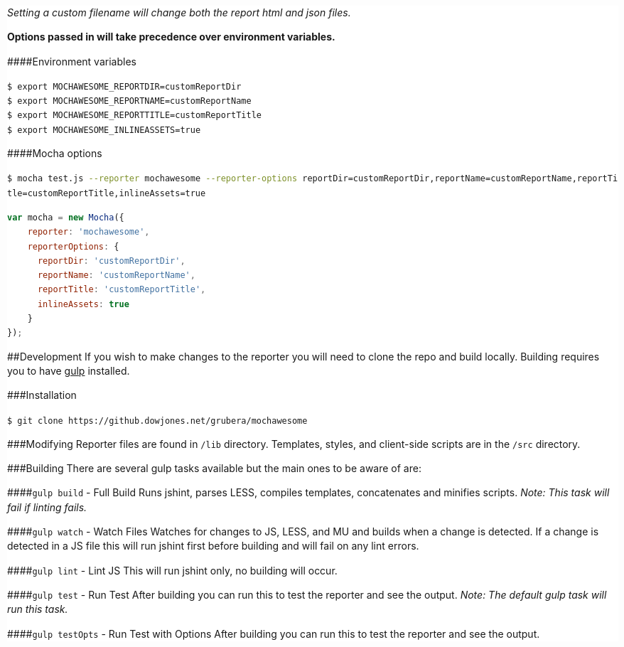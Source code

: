 *Setting a custom filename will change both the report html and json files.*

**Options passed in will take precedence over environment variables.**


####Environment variables
```bash
$ export MOCHAWESOME_REPORTDIR=customReportDir
$ export MOCHAWESOME_REPORTNAME=customReportName
$ export MOCHAWESOME_REPORTTITLE=customReportTitle
$ export MOCHAWESOME_INLINEASSETS=true
```

####Mocha options
```bash
$ mocha test.js --reporter mochawesome --reporter-options reportDir=customReportDir,reportName=customReportName,reportTitle=customReportTitle,inlineAssets=true
```

```js
var mocha = new Mocha({
    reporter: 'mochawesome',
    reporterOptions: {
      reportDir: 'customReportDir',
      reportName: 'customReportName',
      reportTitle: 'customReportTitle',
      inlineAssets: true
    }
});
  ```


##Development
If you wish to make changes to the reporter you will need to clone the repo and build locally. Building requires you to have [gulp](https://github.com/gulpjs/gulp) installed.

###Installation
```sh
$ git clone https://github.dowjones.net/grubera/mochawesome
```
###Modifying
Reporter files are found in `/lib` directory.
Templates, styles, and client-side scripts are in the `/src` directory.

###Building
There are several gulp tasks available but the main ones to be aware of are:

####`gulp build` - Full Build
Runs jshint, parses LESS, compiles templates, concatenates and minifies scripts.
*Note: This task will fail if linting fails.*

####`gulp watch` - Watch Files
Watches for changes to JS, LESS, and MU and builds when a change is detected. If a change is detected in a JS file this will run jshint first before building and will fail on any lint errors.

####`gulp lint` - Lint JS
This will run jshint only, no building will occur.

####`gulp test` - Run Test
After building you can run this to test the reporter and see the output.
*Note: The default gulp task will run this task.*

####`gulp testOpts` - Run Test with Options
After building you can run this to test the reporter and see the output.

[1]: http://visionmedia.github.io/mocha/
